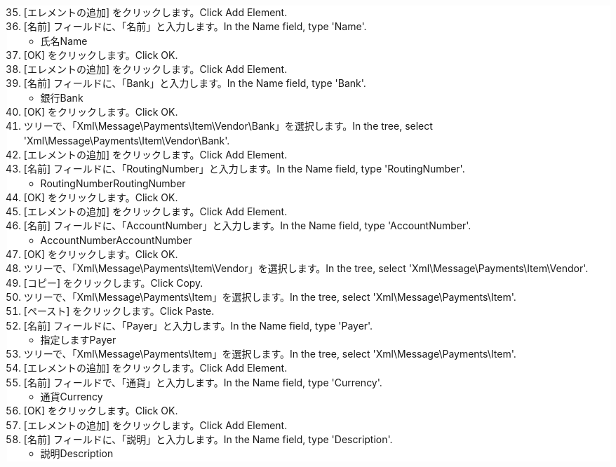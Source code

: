 35. <span data-ttu-id="fd18d-170">[エレメントの追加] をクリックします。</span><span class="sxs-lookup"><span data-stu-id="fd18d-170">Click Add Element.</span></span>
36. <span data-ttu-id="fd18d-171">[名前] フィールドに、「名前」と入力します。</span><span class="sxs-lookup"><span data-stu-id="fd18d-171">In the Name field, type 'Name'.</span></span>
    * <span data-ttu-id="fd18d-172">氏名</span><span class="sxs-lookup"><span data-stu-id="fd18d-172">Name</span></span>  
37. <span data-ttu-id="fd18d-173">[OK] をクリックします。</span><span class="sxs-lookup"><span data-stu-id="fd18d-173">Click OK.</span></span>
38. <span data-ttu-id="fd18d-174">[エレメントの追加] をクリックします。</span><span class="sxs-lookup"><span data-stu-id="fd18d-174">Click Add Element.</span></span>
39. <span data-ttu-id="fd18d-175">[名前] フィールドに、「Bank」と入力します。</span><span class="sxs-lookup"><span data-stu-id="fd18d-175">In the Name field, type 'Bank'.</span></span>
    * <span data-ttu-id="fd18d-176">銀行</span><span class="sxs-lookup"><span data-stu-id="fd18d-176">Bank</span></span>  
40. <span data-ttu-id="fd18d-177">[OK] をクリックします。</span><span class="sxs-lookup"><span data-stu-id="fd18d-177">Click OK.</span></span>
41. <span data-ttu-id="fd18d-178">ツリーで、「Xml\Message\Payments\Item\Vendor\Bank」を選択します。</span><span class="sxs-lookup"><span data-stu-id="fd18d-178">In the tree, select 'Xml\Message\Payments\Item\Vendor\Bank'.</span></span>
42. <span data-ttu-id="fd18d-179">[エレメントの追加] をクリックします。</span><span class="sxs-lookup"><span data-stu-id="fd18d-179">Click Add Element.</span></span>
43. <span data-ttu-id="fd18d-180">[名前] フィールドに、「RoutingNumber」と入力します。</span><span class="sxs-lookup"><span data-stu-id="fd18d-180">In the Name field, type 'RoutingNumber'.</span></span>
    * <span data-ttu-id="fd18d-181">RoutingNumber</span><span class="sxs-lookup"><span data-stu-id="fd18d-181">RoutingNumber</span></span>  
44. <span data-ttu-id="fd18d-182">[OK] をクリックします。</span><span class="sxs-lookup"><span data-stu-id="fd18d-182">Click OK.</span></span>
45. <span data-ttu-id="fd18d-183">[エレメントの追加] をクリックします。</span><span class="sxs-lookup"><span data-stu-id="fd18d-183">Click Add Element.</span></span>
46. <span data-ttu-id="fd18d-184">[名前] フィールドに、「AccountNumber」と入力します。</span><span class="sxs-lookup"><span data-stu-id="fd18d-184">In the Name field, type 'AccountNumber'.</span></span>
    * <span data-ttu-id="fd18d-185">AccountNumber</span><span class="sxs-lookup"><span data-stu-id="fd18d-185">AccountNumber</span></span>  
47. <span data-ttu-id="fd18d-186">[OK] をクリックします。</span><span class="sxs-lookup"><span data-stu-id="fd18d-186">Click OK.</span></span>
48. <span data-ttu-id="fd18d-187">ツリーで、「Xml\Message\Payments\Item\Vendor」を選択します。</span><span class="sxs-lookup"><span data-stu-id="fd18d-187">In the tree, select 'Xml\Message\Payments\Item\Vendor'.</span></span>
49. <span data-ttu-id="fd18d-188">[コピー] をクリックします。</span><span class="sxs-lookup"><span data-stu-id="fd18d-188">Click Copy.</span></span>
50. <span data-ttu-id="fd18d-189">ツリーで、「Xml\Message\Payments\Item」を選択します。</span><span class="sxs-lookup"><span data-stu-id="fd18d-189">In the tree, select 'Xml\Message\Payments\Item'.</span></span>
51. <span data-ttu-id="fd18d-190">[ペースト] をクリックします。</span><span class="sxs-lookup"><span data-stu-id="fd18d-190">Click Paste.</span></span>
52. <span data-ttu-id="fd18d-191">[名前] フィールドに、「Payer」と入力します。</span><span class="sxs-lookup"><span data-stu-id="fd18d-191">In the Name field, type 'Payer'.</span></span>
    * <span data-ttu-id="fd18d-192">指定します</span><span class="sxs-lookup"><span data-stu-id="fd18d-192">Payer</span></span>  
53. <span data-ttu-id="fd18d-193">ツリーで、「Xml\Message\Payments\Item」を選択します。</span><span class="sxs-lookup"><span data-stu-id="fd18d-193">In the tree, select 'Xml\Message\Payments\Item'.</span></span>
54. <span data-ttu-id="fd18d-194">[エレメントの追加] をクリックします。</span><span class="sxs-lookup"><span data-stu-id="fd18d-194">Click Add Element.</span></span>
55. <span data-ttu-id="fd18d-195">[名前] フィールドで、「通貨」と入力します。</span><span class="sxs-lookup"><span data-stu-id="fd18d-195">In the Name field, type 'Currency'.</span></span>
    * <span data-ttu-id="fd18d-196">通貨</span><span class="sxs-lookup"><span data-stu-id="fd18d-196">Currency</span></span>  
56. <span data-ttu-id="fd18d-197">[OK] をクリックします。</span><span class="sxs-lookup"><span data-stu-id="fd18d-197">Click OK.</span></span>
57. <span data-ttu-id="fd18d-198">[エレメントの追加] をクリックします。</span><span class="sxs-lookup"><span data-stu-id="fd18d-198">Click Add Element.</span></span>
58. <span data-ttu-id="fd18d-199">[名前] フィールドに、「説明」と入力します。</span><span class="sxs-lookup"><span data-stu-id="fd18d-199">In the Name field, type 'Description'.</span></span>
    * <span data-ttu-id="fd18d-200">説明</span><span class="sxs-lookup"><span data-stu-id="fd18d-200">Description</span></span>  